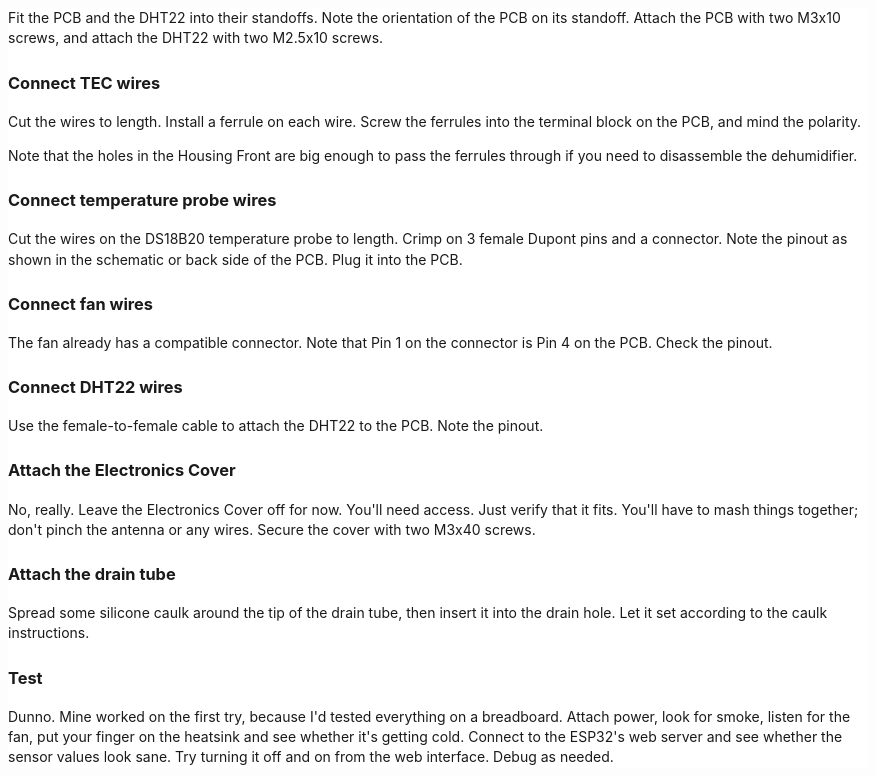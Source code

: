 Fit the PCB and the DHT22 into their standoffs.  Note the orientation of the PCB on its standoff.  Attach the PCB with two M3x10 screws, and attach the DHT22 with two M2.5x10 screws.

### Connect TEC wires

Cut the wires to length.  Install a ferrule on each wire.  Screw the ferrules into the terminal block on the PCB, and mind the polarity.

Note that the holes in the Housing Front are big enough to pass the ferrules through if you need to disassemble the dehumidifier.

### Connect temperature probe wires

Cut the wires on the DS18B20 temperature probe to length.  Crimp on 3 female Dupont pins and a connector.  Note the pinout as shown in the schematic or back side of the PCB.  Plug it into the PCB.

### Connect fan wires

The fan already has a compatible connector.  Note that Pin 1 on the connector is Pin 4 on the PCB.  Check the pinout.

### Connect DHT22 wires

Use the female-to-female cable to attach the DHT22 to the PCB.  Note the pinout.

### Attach the Electronics Cover

No, really.  Leave the Electronics Cover off for now.  You'll need access.  Just verify that it fits.  You'll have to mash things together; don't pinch the antenna or any wires.  Secure the cover with two M3x40 screws.

### Attach the drain tube

Spread some silicone caulk around the tip of the drain tube, then insert it into the drain hole.  Let it set according to the caulk instructions.

### Test

Dunno.  Mine worked on the first try, because I'd tested everything on a breadboard.  Attach power, look for smoke, listen for the fan, put your finger on the heatsink and see whether it's getting cold.  Connect to the ESP32's web server and see whether the sensor values look sane.  Try turning it off and on from the web interface.  Debug as needed.
